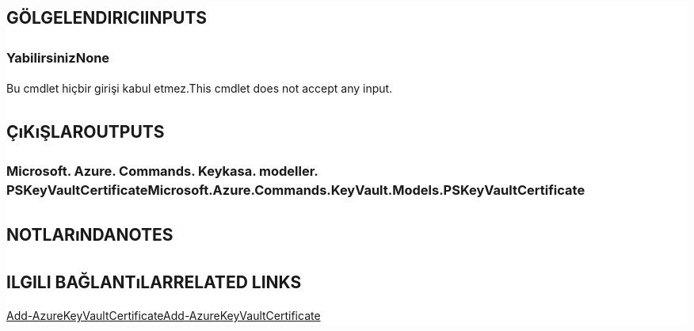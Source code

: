 ## <span data-ttu-id="9f7a0-146">GÖLGELENDIRICI</span><span class="sxs-lookup"><span data-stu-id="9f7a0-146">INPUTS</span></span>

### <span data-ttu-id="9f7a0-147">Yabilirsiniz</span><span class="sxs-lookup"><span data-stu-id="9f7a0-147">None</span></span>
<span data-ttu-id="9f7a0-148">Bu cmdlet hiçbir girişi kabul etmez.</span><span class="sxs-lookup"><span data-stu-id="9f7a0-148">This cmdlet does not accept any input.</span></span>

## <span data-ttu-id="9f7a0-149">ÇıKıŞLAR</span><span class="sxs-lookup"><span data-stu-id="9f7a0-149">OUTPUTS</span></span>

### <span data-ttu-id="9f7a0-150">Microsoft. Azure. Commands. Keykasa. modeller. PSKeyVaultCertificate</span><span class="sxs-lookup"><span data-stu-id="9f7a0-150">Microsoft.Azure.Commands.KeyVault.Models.PSKeyVaultCertificate</span></span>

## <span data-ttu-id="9f7a0-151">NOTLARıNDA</span><span class="sxs-lookup"><span data-stu-id="9f7a0-151">NOTES</span></span>

## <span data-ttu-id="9f7a0-152">ILGILI BAĞLANTıLAR</span><span class="sxs-lookup"><span data-stu-id="9f7a0-152">RELATED LINKS</span></span>

[<span data-ttu-id="9f7a0-153">Add-AzureKeyVaultCertificate</span><span class="sxs-lookup"><span data-stu-id="9f7a0-153">Add-AzureKeyVaultCertificate</span></span>](./Add-AzureKeyVaultCertificate.md)
